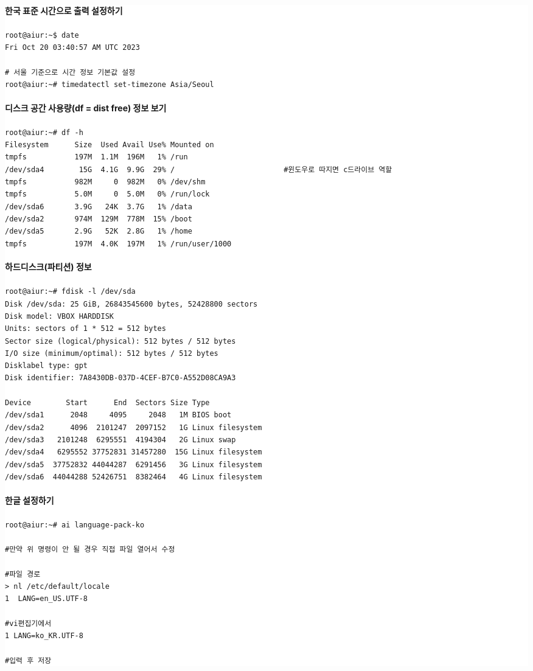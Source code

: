 ####  한국 표준 시간으로 출력 설정하기

```shell
root@aiur:~$ date
Fri Oct 20 03:40:57 AM UTC 2023

# 서울 기준으로 시간 정보 기본값 설정
root@aiur:~# timedatectl set-timezone Asia/Seoul
```


#### 디스크 공간 사용량(df = dist free) 정보 보기 

```shell
root@aiur:~# df -h
Filesystem      Size  Used Avail Use% Mounted on
tmpfs           197M  1.1M  196M   1% /run
/dev/sda4        15G  4.1G  9.9G  29% /                         #윈도우로 따지면 c드라이브 역할
tmpfs           982M     0  982M   0% /dev/shm
tmpfs           5.0M     0  5.0M   0% /run/lock
/dev/sda6       3.9G   24K  3.7G   1% /data
/dev/sda2       974M  129M  778M  15% /boot
/dev/sda5       2.9G   52K  2.8G   1% /home
tmpfs           197M  4.0K  197M   1% /run/user/1000
```


#### 하드디스크(파티션) 정보

```shell
root@aiur:~# fdisk -l /dev/sda
Disk /dev/sda: 25 GiB, 26843545600 bytes, 52428800 sectors
Disk model: VBOX HARDDISK
Units: sectors of 1 * 512 = 512 bytes
Sector size (logical/physical): 512 bytes / 512 bytes
I/O size (minimum/optimal): 512 bytes / 512 bytes
Disklabel type: gpt
Disk identifier: 7A8430DB-037D-4CEF-B7C0-A552D08CA9A3

Device        Start      End  Sectors Size Type
/dev/sda1      2048     4095     2048   1M BIOS boot
/dev/sda2      4096  2101247  2097152   1G Linux filesystem
/dev/sda3   2101248  6295551  4194304   2G Linux swap
/dev/sda4   6295552 37752831 31457280  15G Linux filesystem
/dev/sda5  37752832 44044287  6291456   3G Linux filesystem
/dev/sda6  44044288 52426751  8382464   4G Linux filesystem
```

#### 한글 설정하기

```shell
root@aiur:~# ai language-pack-ko

#만약 위 명령이 안 될 경우 직접 파일 열어서 수정

#파일 경로  
> nl /etc/default/locale
1  LANG=en_US.UTF-8

#vi편집기에서 
1 LANG=ko_KR.UTF-8

#입력 후 저장
```
